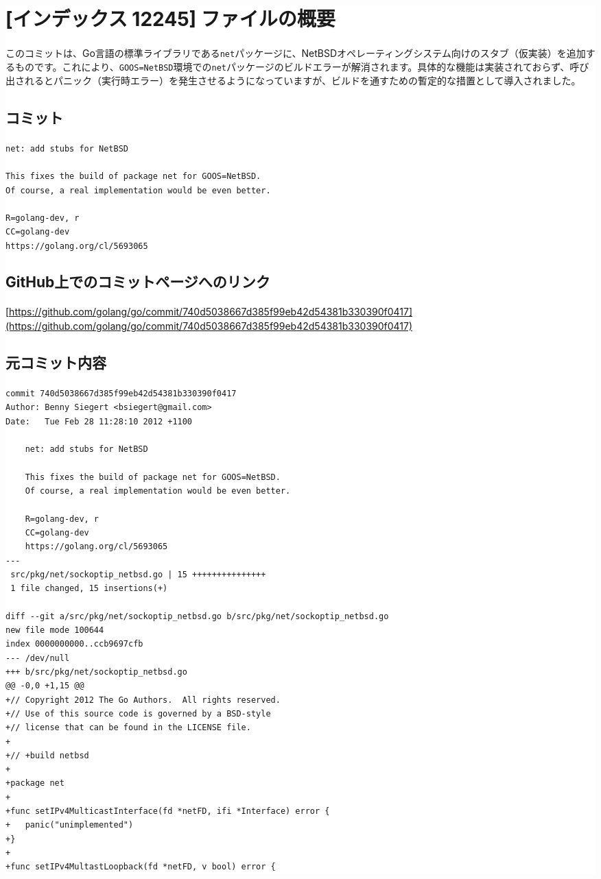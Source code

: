 # [インデックス 12245] ファイルの概要

このコミットは、Go言語の標準ライブラリである`net`パッケージに、NetBSDオペレーティングシステム向けのスタブ（仮実装）を追加するものです。これにより、`GOOS=NetBSD`環境での`net`パッケージのビルドエラーが解消されます。具体的な機能は実装されておらず、呼び出されるとパニック（実行時エラー）を発生させるようになっていますが、ビルドを通すための暫定的な措置として導入されました。

## コミット

```
net: add stubs for NetBSD

This fixes the build of package net for GOOS=NetBSD.
Of course, a real implementation would be even better.

R=golang-dev, r
CC=golang-dev
https://golang.org/cl/5693065
```

## GitHub上でのコミットページへのリンク

[https://github.com/golang/go/commit/740d5038667d385f99eb42d54381b330390f0417](https://github.com/golang/go/commit/740d5038667d385f99eb42d54381b330390f0417)

## 元コミット内容

```
commit 740d5038667d385f99eb42d54381b330390f0417
Author: Benny Siegert <bsiegert@gmail.com>
Date:   Tue Feb 28 11:28:10 2012 +1100

    net: add stubs for NetBSD
    
    This fixes the build of package net for GOOS=NetBSD.
    Of course, a real implementation would be even better.
    
    R=golang-dev, r
    CC=golang-dev
    https://golang.org/cl/5693065
---
 src/pkg/net/sockoptip_netbsd.go | 15 +++++++++++++++
 1 file changed, 15 insertions(+)

diff --git a/src/pkg/net/sockoptip_netbsd.go b/src/pkg/net/sockoptip_netbsd.go
new file mode 100644
index 0000000000..ccb9697cfb
--- /dev/null
+++ b/src/pkg/net/sockoptip_netbsd.go
@@ -0,0 +1,15 @@
+// Copyright 2012 The Go Authors.  All rights reserved.
+// Use of this source code is governed by a BSD-style
+// license that can be found in the LICENSE file.
+
+// +build netbsd
+
+package net
+
+func setIPv4MulticastInterface(fd *netFD, ifi *Interface) error {
+	panic("unimplemented")
+}
+
+func setIPv4MultastLoopback(fd *netFD, v bool) error {
```